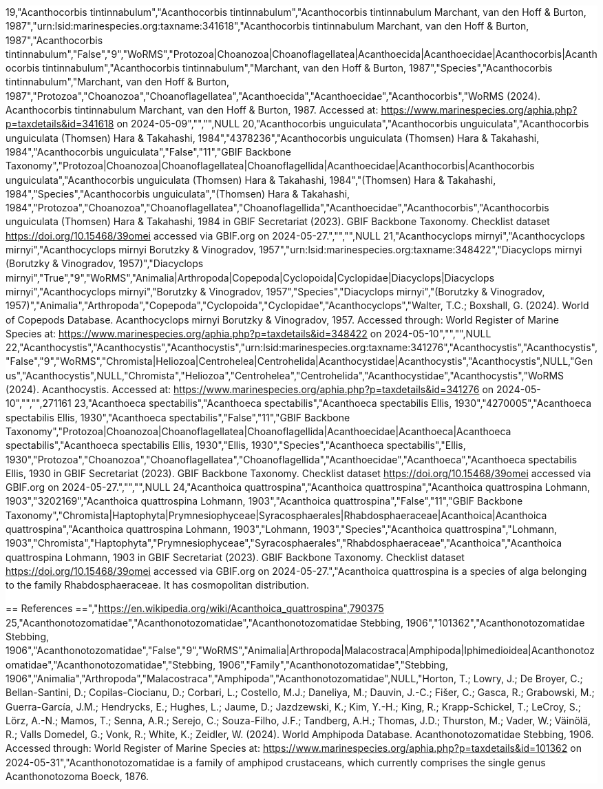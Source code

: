 19,"Acanthocorbis tintinnabulum","Acanthocorbis tintinnabulum","Acanthocorbis tintinnabulum Marchant, van den Hoff & Burton, 1987","urn:lsid:marinespecies.org:taxname:341618","Acanthocorbis tintinnabulum Marchant, van den Hoff & Burton, 1987","Acanthocorbis tintinnabulum","False","9","WoRMS","Protozoa|Choanozoa|Choanoflagellatea|Acanthoecida|Acanthoecidae|Acanthocorbis|Acanthocorbis tintinnabulum","Acanthocorbis tintinnabulum","Marchant, van den Hoff & Burton, 1987","Species","Acanthocorbis tintinnabulum","Marchant, van den Hoff & Burton, 1987","Protozoa","Choanozoa","Choanoflagellatea","Acanthoecida","Acanthoecidae","Acanthocorbis","WoRMS (2024). Acanthocorbis tintinnabulum Marchant, van den Hoff & Burton, 1987. Accessed at: https://www.marinespecies.org/aphia.php?p=taxdetails&id=341618 on 2024-05-09","","",NULL
20,"Acanthocorbis unguiculata","Acanthocorbis unguiculata","Acanthocorbis unguiculata (Thomsen) Hara & Takahashi, 1984","4378236","Acanthocorbis unguiculata (Thomsen) Hara & Takahashi, 1984","Acanthocorbis unguiculata","False","11","GBIF Backbone Taxonomy","Protozoa|Choanozoa|Choanoflagellatea|Choanoflagellida|Acanthoecidae|Acanthocorbis|Acanthocorbis unguiculata","Acanthocorbis unguiculata (Thomsen) Hara & Takahashi, 1984","(Thomsen) Hara & Takahashi, 1984","Species","Acanthocorbis unguiculata","(Thomsen) Hara & Takahashi, 1984","Protozoa","Choanozoa","Choanoflagellatea","Choanoflagellida","Acanthoecidae","Acanthocorbis","Acanthocorbis unguiculata (Thomsen) Hara & Takahashi, 1984 in GBIF Secretariat (2023). GBIF Backbone Taxonomy.  Checklist dataset https://doi.org/10.15468/39omei accessed via GBIF.org on 2024-05-27.","","",NULL
21,"Acanthocyclops mirnyi","Acanthocyclops mirnyi","Acanthocyclops mirnyi Borutzky & Vinogradov, 1957","urn:lsid:marinespecies.org:taxname:348422","Diacyclops mirnyi (Borutzky & Vinogradov, 1957)","Diacyclops mirnyi","True","9","WoRMS","Animalia|Arthropoda|Copepoda|Cyclopoida|Cyclopidae|Diacyclops|Diacyclops mirnyi","Acanthocyclops mirnyi","Borutzky & Vinogradov, 1957","Species","Diacyclops mirnyi","(Borutzky & Vinogradov, 1957)","Animalia","Arthropoda","Copepoda","Cyclopoida","Cyclopidae","Acanthocyclops","Walter, T.C.; Boxshall, G. (2024). World of Copepods Database. Acanthocyclops mirnyi Borutzky & Vinogradov, 1957. Accessed through: World Register of Marine Species at: https://www.marinespecies.org/aphia.php?p=taxdetails&id=348422 on 2024-05-10","","",NULL
22,"Acanthocystis","Acanthocystis","Acanthocystis","urn:lsid:marinespecies.org:taxname:341276","Acanthocystis","Acanthocystis","False","9","WoRMS","Chromista|Heliozoa|Centrohelea|Centrohelida|Acanthocystidae|Acanthocystis","Acanthocystis",NULL,"Genus","Acanthocystis",NULL,"Chromista","Heliozoa","Centrohelea","Centrohelida","Acanthocystidae","Acanthocystis","WoRMS (2024). Acanthocystis. Accessed at: https://www.marinespecies.org/aphia.php?p=taxdetails&id=341276 on 2024-05-10","","",271161
23,"Acanthoeca spectabilis","Acanthoeca spectabilis","Acanthoeca spectabilis Ellis, 1930","4270005","Acanthoeca spectabilis Ellis, 1930","Acanthoeca spectabilis","False","11","GBIF Backbone Taxonomy","Protozoa|Choanozoa|Choanoflagellatea|Choanoflagellida|Acanthoecidae|Acanthoeca|Acanthoeca spectabilis","Acanthoeca spectabilis Ellis, 1930","Ellis, 1930","Species","Acanthoeca spectabilis","Ellis, 1930","Protozoa","Choanozoa","Choanoflagellatea","Choanoflagellida","Acanthoecidae","Acanthoeca","Acanthoeca spectabilis Ellis, 1930 in GBIF Secretariat (2023). GBIF Backbone Taxonomy.  Checklist dataset https://doi.org/10.15468/39omei accessed via GBIF.org on 2024-05-27.","","",NULL
24,"Acanthoica quattrospina","Acanthoica quattrospina","Acanthoica quattrospina Lohmann, 1903","3202169","Acanthoica quattrospina Lohmann, 1903","Acanthoica quattrospina","False","11","GBIF Backbone Taxonomy","Chromista|Haptophyta|Prymnesiophyceae|Syracosphaerales|Rhabdosphaeraceae|Acanthoica|Acanthoica quattrospina","Acanthoica quattrospina Lohmann, 1903","Lohmann, 1903","Species","Acanthoica quattrospina","Lohmann, 1903","Chromista","Haptophyta","Prymnesiophyceae","Syracosphaerales","Rhabdosphaeraceae","Acanthoica","Acanthoica quattrospina Lohmann, 1903 in GBIF Secretariat (2023). GBIF Backbone Taxonomy.  Checklist dataset https://doi.org/10.15468/39omei accessed via GBIF.org on 2024-05-27.","Acanthoica quattrospina is a species of alga belonging to the family Rhabdosphaeraceae.
It has cosmopolitan distribution.




== References ==","https://en.wikipedia.org/wiki/Acanthoica_quattrospina",790375
25,"Acanthonotozomatidae","Acanthonotozomatidae","Acanthonotozomatidae Stebbing, 1906","101362","Acanthonotozomatidae Stebbing, 1906","Acanthonotozomatidae","False","9","WoRMS","Animalia|Arthropoda|Malacostraca|Amphipoda|Iphimedioidea|Acanthonotozomatidae","Acanthonotozomatidae","Stebbing, 1906","Family","Acanthonotozomatidae","Stebbing, 1906","Animalia","Arthropoda","Malacostraca","Amphipoda","Acanthonotozomatidae",NULL,"Horton, T.; Lowry, J.; De Broyer, C.; Bellan-Santini, D.; Copilas-Ciocianu, D.; Corbari, L.; Costello, M.J.; Daneliya, M.; Dauvin, J.-C.; Fišer, C.; Gasca, R.; Grabowski, M.; Guerra-García, J.M.; Hendrycks, E.; Hughes, L.; Jaume, D.; Jazdzewski, K.; Kim, Y.-H.; King, R.; Krapp-Schickel, T.; LeCroy, S.; Lörz, A.-N.; Mamos, T.; Senna, A.R.; Serejo, C.; Souza-Filho, J.F.; Tandberg, A.H.; Thomas, J.D.; Thurston, M.; Vader, W.; Väinölä, R.; Valls Domedel, G.; Vonk, R.; White, K.; Zeidler, W. (2024). World Amphipoda Database. Acanthonotozomatidae Stebbing, 1906. Accessed through: World Register of Marine Species at: https://www.marinespecies.org/aphia.php?p=taxdetails&id=101362 on 2024-05-31","Acanthonotozomatidae is a family of amphipod crustaceans, which currently comprises the single genus Acanthonotozoma Boeck, 1876.
